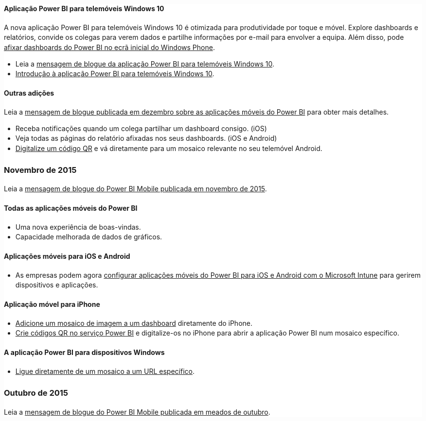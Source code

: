 #### <a name="power-bi-app-for-windows-10-phones"></a>Aplicação Power BI para telemóveis Windows 10
A nova aplicação Power BI para telemóveis Windows 10 é otimizada para produtividade por toque e móvel. Explore dashboards e relatórios, convide os colegas para verem dados e partilhe informações por e-mail para envolver a equipa. Além disso, pode [afixar dashboards do Power BI no ecrã inicial do Windows Phone](mobile-pin-dashboard-start-screen-windows-10-phone-app.md).

* Leia a [mensagem de blogue da aplicação Power BI para telemóveis Windows 10](http://blogs.msdn.com/b/powerbi/archive/2015/12/30/announcing-the-power-bi-app-for-windows-10-mobile.aspx).
* [Introdução à aplicação Power BI para telemóveis Windows 10](mobile-windows-10-phone-app-get-started.md).

#### <a name="other-additions"></a>Outras adições
Leia a [mensagem de blogue publicada em dezembro sobre as aplicações móveis do Power BI](http://blogs.msdn.com/b/powerbi/archive/2015/12/30/power-bi-mobile-apps-update-_2d00_-december-2015.aspx) para obter mais detalhes.

* Receba notificações quando um colega partilhar um dashboard consigo. (iOS)
* Veja todas as páginas do relatório afixadas nos seus dashboards. (iOS e Android)
* [Digitalize um código QR](http://blogs.msdn.com/b/powerbi/archive/2015/12/08/bridge-the-gap-between-your-physical-world-and-your-bi-using-qr-codes.aspx) e vá diretamente para um mosaico relevante no seu telemóvel Android.

### <a name="november-2015"></a>Novembro de 2015
Leia a [mensagem de blogue do Power BI Mobile publicada em novembro de 2015](http://blogs.msdn.com/b/powerbi/archive/2015/11/24/power-bi-mobile-apps-update-_2d00_-november-2015.aspx).

#### <a name="all-power-bi-mobile-apps"></a>Todas as aplicações móveis do Power BI
* Uma nova experiência de boas-vindas.
* Capacidade melhorada de dados de gráficos.

#### <a name="ios-and-android-mobile-apps"></a>Aplicações móveis para iOS e Android
* As empresas podem agora [configurar aplicações móveis do Power BI para iOS e Android com o Microsoft Intune](service-admin-mobile-intune.md) para gerirem dispositivos e aplicações.

#### <a name="iphone-mobile-app"></a>Aplicação móvel para iPhone
* [Adicione um mosaico de imagem a um dashboard](mobile-iphone-app-get-started.md) diretamente do iPhone.
* [Crie códigos QR no serviço Power BI](service-create-qr-code-for-tile.md) e digitalize-os no iPhone para abrir a aplicação Power BI num mosaico específico.

#### <a name="the-power-bi-app-for-windows-devices"></a>A aplicação Power BI para dispositivos Windows
* [Ligue diretamente de um mosaico a um URL específico](service-dashboard-edit-tile.md#hyperlink).

### <a name="october-2015"></a>Outubro de 2015
Leia a [mensagem de blogue do Power BI Mobile publicada em meados de outubro](http://blogs.msdn.com/b/powerbi/archive/2015/10/21/power-bi-mobile-mid-october-updates-are-here.aspx).
